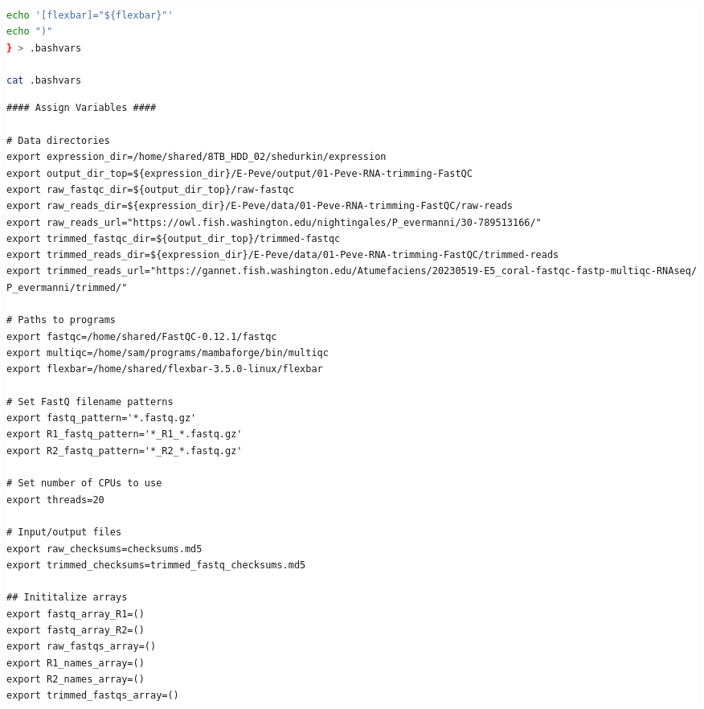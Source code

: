 ``` bash
echo '[flexbar]="${flexbar}"'
echo ")"
} > .bashvars

cat .bashvars
```

    #### Assign Variables ####

    # Data directories
    export expression_dir=/home/shared/8TB_HDD_02/shedurkin/expression
    export output_dir_top=${expression_dir}/E-Peve/output/01-Peve-RNA-trimming-FastQC
    export raw_fastqc_dir=${output_dir_top}/raw-fastqc
    export raw_reads_dir=${expression_dir}/E-Peve/data/01-Peve-RNA-trimming-FastQC/raw-reads
    export raw_reads_url="https://owl.fish.washington.edu/nightingales/P_evermanni/30-789513166/"
    export trimmed_fastqc_dir=${output_dir_top}/trimmed-fastqc
    export trimmed_reads_dir=${expression_dir}/E-Peve/data/01-Peve-RNA-trimming-FastQC/trimmed-reads
    export trimmed_reads_url="https://gannet.fish.washington.edu/Atumefaciens/20230519-E5_coral-fastqc-fastp-multiqc-RNAseq/P_evermanni/trimmed/"

    # Paths to programs
    export fastqc=/home/shared/FastQC-0.12.1/fastqc
    export multiqc=/home/sam/programs/mambaforge/bin/multiqc
    export flexbar=/home/shared/flexbar-3.5.0-linux/flexbar

    # Set FastQ filename patterns
    export fastq_pattern='*.fastq.gz'
    export R1_fastq_pattern='*_R1_*.fastq.gz'
    export R2_fastq_pattern='*_R2_*.fastq.gz'

    # Set number of CPUs to use
    export threads=20

    # Input/output files
    export raw_checksums=checksums.md5
    export trimmed_checksums=trimmed_fastq_checksums.md5

    ## Inititalize arrays
    export fastq_array_R1=()
    export fastq_array_R2=()
    export raw_fastqs_array=()
    export R1_names_array=()
    export R2_names_array=()
    export trimmed_fastqs_array=()

